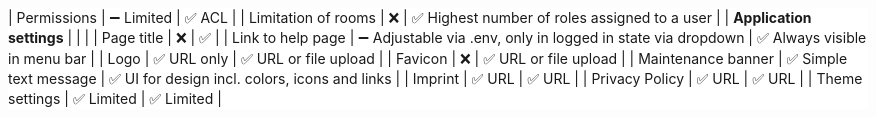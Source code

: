 | Permissions                                                                       | ➖ Limited                                                                                                                                                | ✅ ACL                                                                                                                                                                                                                                                               |
| Limitation of rooms                                                               | ❌                                                                                                                                                        | ✅ Highest number of roles assigned to a user                                                                                                                                                                                                                        |
| **Application settings**                                                          |                                                                                                                                                           |                                                                                                                                                                                                                                                                      |
| Page title                                                                        | ❌                                                                                                                                                        | ✅                                                                                                                                                                                                                                                                   |
| Link to help page                                                                 | ➖ Adjustable via .env, only in logged in state via dropdown                                                                                              | ✅ Always visible in menu bar                                                                                                                                                                                                                                        |
| Logo                                                                              | ✅ URL only                                                                                                                                               | ✅ URL or file upload                                                                                                                                                                                                                                                |
| Favicon                                                                           | ❌                                                                                                                                                        | ✅ URL or file upload                                                                                                                                                                                                                                                |
| Maintenance banner                                                                | ✅ Simple text message                                                                                                                                    | ✅ UI for design incl. colors, icons and links                                                                                                                                                                                                                       |
| Imprint                                                                           | ✅ URL                                                                                                                                                    | ✅ URL                                                                                                                                                                                                                                                               |
| Privacy Policy                                                                    | ✅ URL                                                                                                                                                    | ✅ URL                                                                                                                                                                                                                                                               |
| Theme settings                                                                    | ✅ Limited                                                                                                                                                | ✅ Limited                                                                                                                                                                                                                                                           |